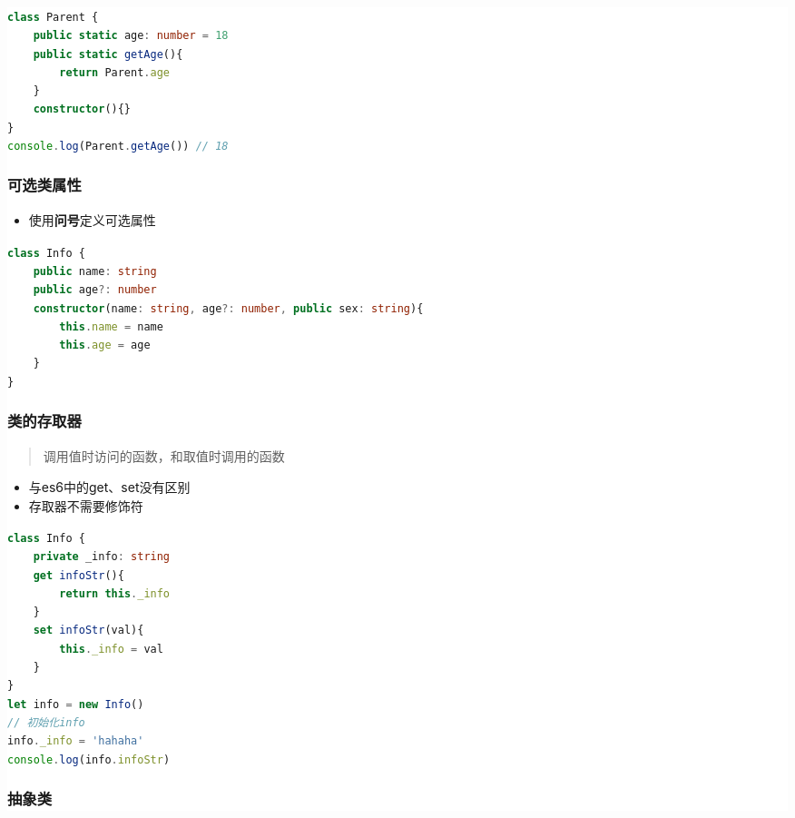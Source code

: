 ```ts
class Parent {
    public static age: number = 18
    public static getAge(){
        return Parent.age
    }
    constructor(){}
}
console.log(Parent.getAge()) // 18
```



### 可选类属性

* 使用**问号**定义可选属性

```ts
class Info {
    public name: string
    public age?: number
    constructor(name: string, age?: number, public sex: string){
        this.name = name
        this.age = age
    }
}
```



### 类的存取器

> 调用值时访问的函数，和取值时调用的函数

* 与es6中的get、set没有区别
* 存取器不需要修饰符

```ts
class Info {
    private _info: string
    get infoStr(){
        return this._info
    }
    set infoStr(val){
        this._info = val
    }
}
let info = new Info()
// 初始化info
info._info = 'hahaha'
console.log(info.infoStr)
```



### 抽象类
